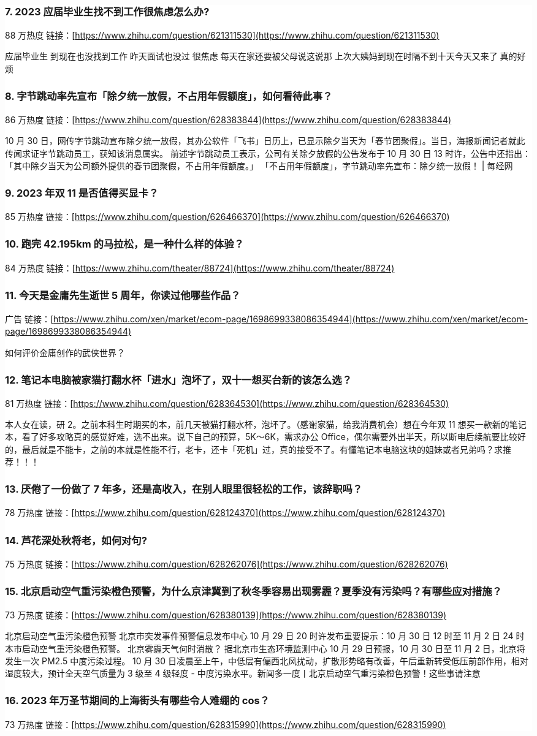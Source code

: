 

### 7. 2023 应届毕业生找不到工作很焦虑怎么办?
88 万热度 链接：[https://www.zhihu.com/question/621311530](https://www.zhihu.com/question/621311530)

应届毕业生 到现在也没找到工作 昨天面试也没过 很焦虑 每天在家还要被父母说这说那 上次大姨妈到现在时隔不到十天今天又来了 真的好烦

### 8. 字节跳动率先宣布「除夕统一放假，不占用年假额度」，如何看待此事？
86 万热度 链接：[https://www.zhihu.com/question/628383844](https://www.zhihu.com/question/628383844)

10 月 30 日，网传字节跳动宣布除夕统一放假，其办公软件「飞书」日历上，已显示除夕当天为「春节团聚假」。当日，海报新闻记者就此传闻求证字节跳动员工，获知该消息属实。 前述字节跳动员工表示，公司有关除夕放假的公告发布于 10 月 30 日 13 时许，公告中还指出：「其中除夕当天为公司额外提供的春节团聚假，不占用年假额度。」 「不占用年假额度」，字节跳动率先宣布：除夕统一放假！ | 每经网

### 9. 2023 年双 11 是否值得买显卡？
85 万热度 链接：[https://www.zhihu.com/question/626466370](https://www.zhihu.com/question/626466370)



### 10. 跑完 42.195km 的马拉松，是一种什么样的体验？
84 万热度 链接：[https://www.zhihu.com/theater/88724](https://www.zhihu.com/theater/88724)



### 11. 今天是金庸先生逝世 5 周年，你读过他哪些作品？
广告 链接：[https://www.zhihu.com/xen/market/ecom-page/1698699338086354944](https://www.zhihu.com/xen/market/ecom-page/1698699338086354944)

如何评价金庸创作的武侠世界？

### 12. 笔记本电脑被家猫打翻水杯「进水」泡坏了，双十一想买台新的该怎么选？
81 万热度 链接：[https://www.zhihu.com/question/628364530](https://www.zhihu.com/question/628364530)

本人女在读，研 2。之前本科生时期买的本，前几天被猫打翻水杯，泡坏了。（感谢家猫，给我消费机会）想在今年双 11 想买一款新的笔记本，看了好多攻略真的感觉好难，选不出来。说下自己的预算，5K～6K，需求办公 Office，偶尔需要外出半天，所以断电后续航要比较好的，最后就是不能卡，之前的本就是性能不行，老卡，还卡「死机」过，真的接受不了。有懂笔记本电脑这块的姐妹或者兄弟吗？求推荐！！！

### 13. 厌倦了一份做了 7 年多，还是高收入，在别人眼里很轻松的工作，该辞职吗？
78 万热度 链接：[https://www.zhihu.com/question/628124370](https://www.zhihu.com/question/628124370)



### 14. 芦花深处秋将老，如何对句?
75 万热度 链接：[https://www.zhihu.com/question/628262076](https://www.zhihu.com/question/628262076)



### 15. 北京启动空气重污染橙色预警，为什么京津冀到了秋冬季容易出现雾霾？夏季没有污染吗？有哪些应对措施？
73 万热度 链接：[https://www.zhihu.com/question/628380139](https://www.zhihu.com/question/628380139)

北京启动空气重污染橙色预警 北京市突发事件预警信息发布中心 10 月 29 日 20 时许发布重要提示：10 月 30 日 12 时至 11 月 2 日 24 时本市启动空气重污染橙色预警。 北京雾霾天气何时消散？ 据北京市生态环境监测中心 10 月 29 日预报，10 月 30 日至 11 月 2 日，北京将发生一次 PM2.5 中度污染过程。 10 月 30 日凌晨至上午，中低层有偏西北风扰动，扩散形势略有改善，午后重新转受低压前部作用，相对湿度较大，预计全天空气质量为 3 级至 4 级轻度 - 中度污染水平。新闻多一度丨北京启动空气重污染橙色预警！这些事请注意

### 16. 2023 年万圣节期间的上海街头有哪些令人难绷的 cos？
73 万热度 链接：[https://www.zhihu.com/question/628315990](https://www.zhihu.com/question/628315990)
